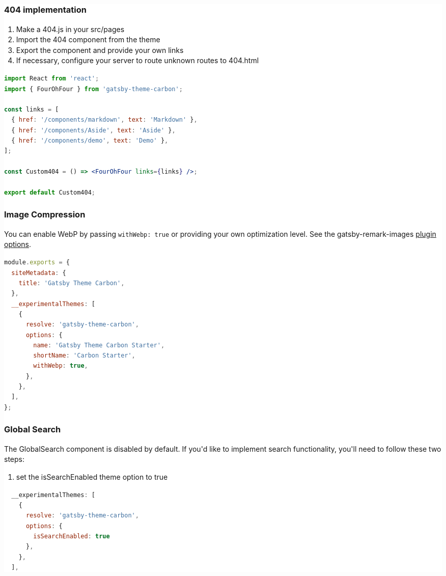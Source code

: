 ### 404 implementation

1. Make a 404.js in your src/pages
1. Import the 404 component from the theme
1. Export the component and provide your own links
1. If necessary, configure your server to route unknown routes to 404.html

```jsx
import React from 'react';
import { FourOhFour } from 'gatsby-theme-carbon';

const links = [
  { href: '/components/markdown', text: 'Markdown' },
  { href: '/components/Aside', text: 'Aside' },
  { href: '/components/demo', text: 'Demo' },
];

const Custom404 = () => <FourOhFour links={links} />;

export default Custom404;
```

### Image Compression

You can enable WebP by passing `withWebp: true` or providing your own optimization level. See the gatsby-remark-images [plugin options](https://www.gatsbyjs.org/packages/gatsby-remark-images/#options).

```js
module.exports = {
  siteMetadata: {
    title: 'Gatsby Theme Carbon',
  },
  __experimentalThemes: [
    {
      resolve: 'gatsby-theme-carbon',
      options: {
        name: 'Gatsby Theme Carbon Starter',
        shortName: 'Carbon Starter',
        withWebp: true,
      },
    },
  ],
};
```

### Global Search

The GlobalSearch component is disabled by default. If you'd like to implement search functionality, you'll need to follow these two steps:

1. set the isSearchEnabled theme option to true

```js
  __experimentalThemes: [
    {
      resolve: 'gatsby-theme-carbon',
      options: {
        isSearchEnabled: true
      },
    },
  ],
```
